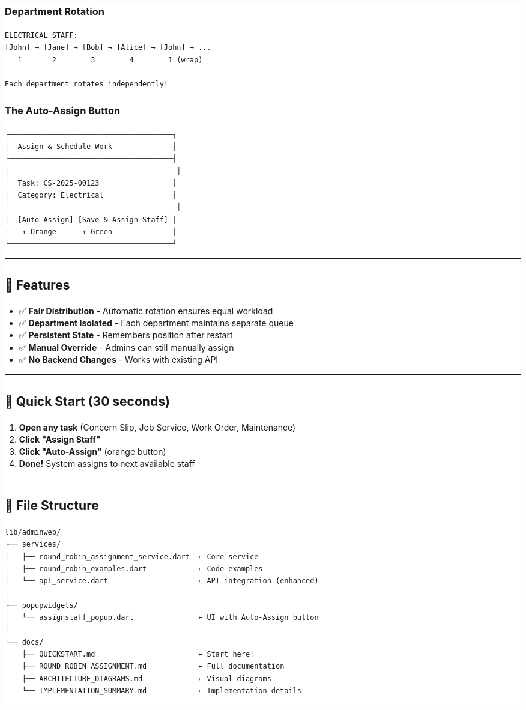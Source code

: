 ### Department Rotation

```
ELECTRICAL STAFF:
[John] → [Jane] → [Bob] → [Alice] → [John] → ...
   1       2        3        4        1 (wrap)

Each department rotates independently!
```

### The Auto-Assign Button

```
┌──────────────────────────────────────┐
│  Assign & Schedule Work              │
├──────────────────────────────────────┤
│                                       │
│  Task: CS-2025-00123                 │
│  Category: Electrical                │
│                                       │
│  [Auto-Assign] [Save & Assign Staff] │
│   ↑ Orange      ↑ Green              │
└──────────────────────────────────────┘
```

---

## 🎯 Features

- ✅ **Fair Distribution** - Automatic rotation ensures equal workload
- ✅ **Department Isolated** - Each department maintains separate queue
- ✅ **Persistent State** - Remembers position after restart
- ✅ **Manual Override** - Admins can still manually assign
- ✅ **No Backend Changes** - Works with existing API

---

## 🚦 Quick Start (30 seconds)

1. **Open any task** (Concern Slip, Job Service, Work Order, Maintenance)
2. **Click "Assign Staff"**
3. **Click "Auto-Assign"** (orange button)
4. **Done!** System assigns to next available staff

---

## 📁 File Structure

```
lib/adminweb/
├── services/
│   ├── round_robin_assignment_service.dart  ← Core service
│   ├── round_robin_examples.dart            ← Code examples
│   └── api_service.dart                     ← API integration (enhanced)
│
├── popupwidgets/
│   └── assignstaff_popup.dart               ← UI with Auto-Assign button
│
└── docs/
    ├── QUICKSTART.md                        ← Start here!
    ├── ROUND_ROBIN_ASSIGNMENT.md            ← Full documentation
    ├── ARCHITECTURE_DIAGRAMS.md             ← Visual diagrams
    └── IMPLEMENTATION_SUMMARY.md            ← Implementation details
```

---